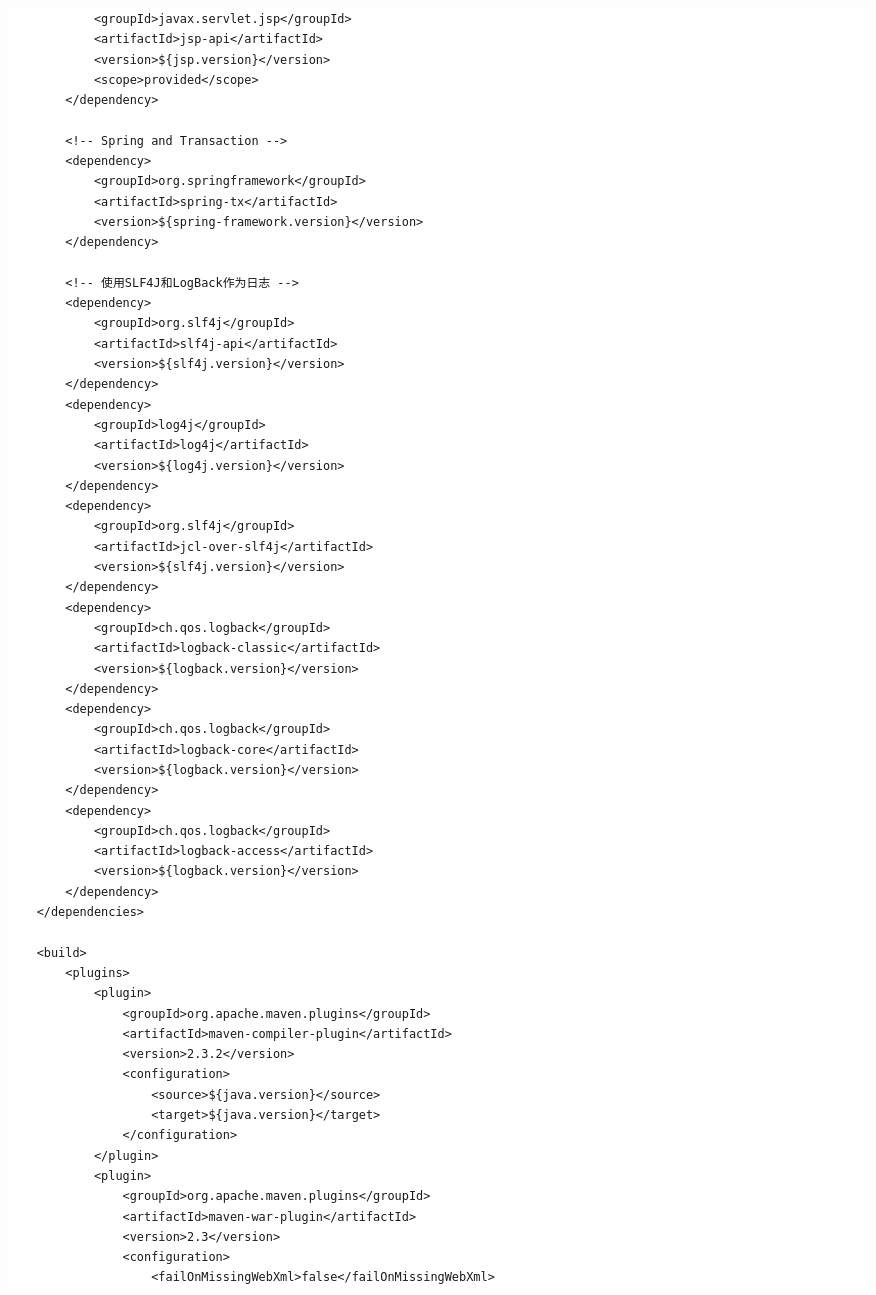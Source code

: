 ```
            <groupId>javax.servlet.jsp</groupId>
            <artifactId>jsp-api</artifactId>
            <version>${jsp.version}</version>
            <scope>provided</scope>
        </dependency>

        <!-- Spring and Transaction -->
        <dependency>
            <groupId>org.springframework</groupId>
            <artifactId>spring-tx</artifactId>
            <version>${spring-framework.version}</version>
        </dependency>

        <!-- 使用SLF4J和LogBack作为日志 -->
        <dependency>
            <groupId>org.slf4j</groupId>
            <artifactId>slf4j-api</artifactId>
            <version>${slf4j.version}</version>
        </dependency>
        <dependency>
            <groupId>log4j</groupId>
            <artifactId>log4j</artifactId>
            <version>${log4j.version}</version>
        </dependency>
        <dependency>
            <groupId>org.slf4j</groupId>
            <artifactId>jcl-over-slf4j</artifactId>
            <version>${slf4j.version}</version>
        </dependency>
        <dependency>
            <groupId>ch.qos.logback</groupId>
            <artifactId>logback-classic</artifactId>
            <version>${logback.version}</version>
        </dependency>
        <dependency>
            <groupId>ch.qos.logback</groupId>
            <artifactId>logback-core</artifactId>
            <version>${logback.version}</version>
        </dependency>
        <dependency>
            <groupId>ch.qos.logback</groupId>
            <artifactId>logback-access</artifactId>
            <version>${logback.version}</version>
        </dependency>
    </dependencies>

    <build>
        <plugins>
            <plugin>
                <groupId>org.apache.maven.plugins</groupId>
                <artifactId>maven-compiler-plugin</artifactId>
                <version>2.3.2</version>
                <configuration>
                    <source>${java.version}</source>
                    <target>${java.version}</target>
                </configuration>
            </plugin>
            <plugin>
                <groupId>org.apache.maven.plugins</groupId>
                <artifactId>maven-war-plugin</artifactId>
                <version>2.3</version>
                <configuration>
                    <failOnMissingWebXml>false</failOnMissingWebXml>
```